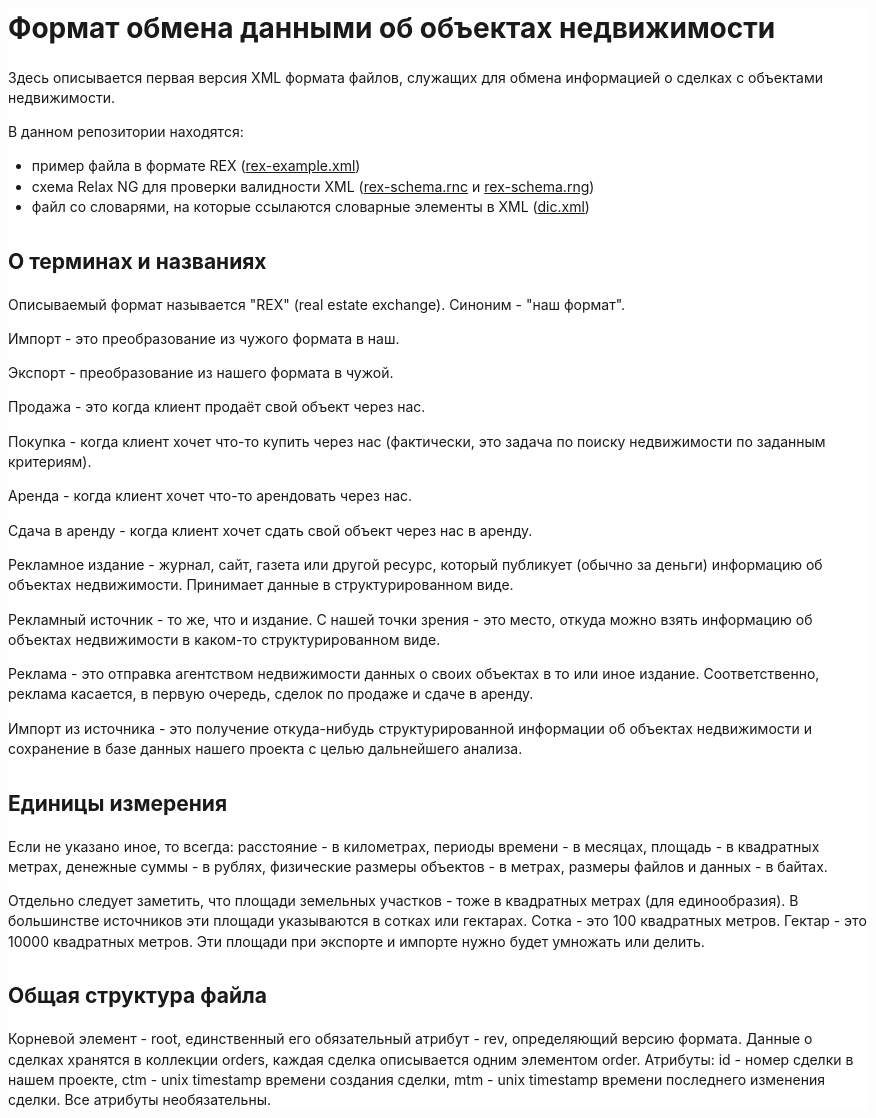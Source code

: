 Формат обмена данными об объектах недвижимости
==============================================

Здесь описывается первая версия XML формата файлов, служащих для обмена информацией о
сделках с объектами недвижимости.

В данном репозитории находятся:

 - пример файла в формате REX ([rex-example.xml](rex-example.xml))
 - схема Relax NG для проверки валидности XML ([rex-schema.rnc](rex-schema.rnc) и [rex-schema.rng](rex-schema.rng))
 - файл со словарями, на которые ссылаются словарные элементы в XML ([dic.xml](dic.xml))

О терминах и названиях
----------------------

Описываемый формат называется "REX" (real estate exchange). Синоним - "наш формат".

Импорт - это преобразование из чужого формата в наш.

Экспорт - преобразование из нашего формата в чужой.

Продажа - это когда клиент продаёт свой объект через нас.

Покупка - когда клиент хочет что-то купить через нас (фактически, это задача по поиску недвижимости  по заданным критериям).

Аренда - когда клиент хочет что-то арендовать через нас.

Сдача в аренду - когда клиент хочет сдать свой объект через нас в аренду.

Рекламное издание - журнал, сайт, газета или другой ресурс, который публикует (обычно за деньги) информацию об объектах недвижимости. Принимает данные в структурированном виде.

Рекламный источник - то же, что и издание. С нашей точки зрения - это место, откуда можно взять информацию об объектах недвижимости в каком-то структурированном виде.

Реклама - это отправка агентством недвижимости данных о своих объектах в то или иное издание. Соответственно, реклама касается, в первую очередь, сделок по продаже и сдаче в аренду.

Импорт из источника - это получение откуда-нибудь структурированной информации об объектах недвижимости и сохранение в базе данных нашего проекта с целью дальнейшего анализа.

Единицы измерения
-----------------

Если не указано иное, то всегда: расстояние - в километрах, периоды времени - в месяцах, площадь - в квадратных метрах, денежные суммы - в рублях, физические размеры объектов - в метрах, размеры файлов и данных - в байтах.

Отдельно следует заметить, что площади земельных участков - тоже в квадратных метрах (для единообразия). В большинстве источников эти площади указываются в сотках или гектарах. Сотка - это 100 квадратных метров. Гектар - это 10000 квадратных метров. Эти площади при экспорте и импорте нужно будет умножать или делить.

Общая структура файла
---------------------

Корневой элемент - root, единственный его обязательный атрибут  - rev, определяющий версию формата. Данные о сделках хранятся в коллекции orders, каждая сделка описывается одним элементом order. Атрибуты: id - номер сделки в нашем проекте, ctm - unix timestamp времени создания сделки, mtm - unix timestamp времени последнего изменения сделки. Все атрибуты необязательны.
